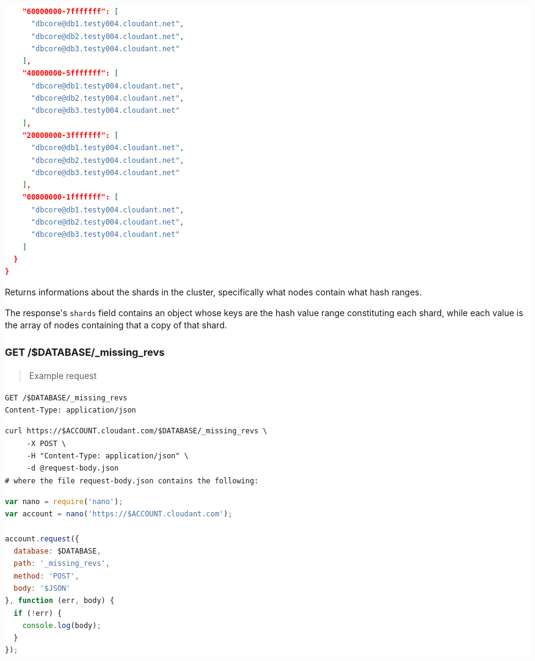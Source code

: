 ```json
    "60000000-7fffffff": [
      "dbcore@db1.testy004.cloudant.net",
      "dbcore@db2.testy004.cloudant.net",
      "dbcore@db3.testy004.cloudant.net"
    ],
    "40000000-5fffffff": [
      "dbcore@db1.testy004.cloudant.net",
      "dbcore@db2.testy004.cloudant.net",
      "dbcore@db3.testy004.cloudant.net"
    ],
    "20000000-3fffffff": [
      "dbcore@db1.testy004.cloudant.net",
      "dbcore@db2.testy004.cloudant.net",
      "dbcore@db3.testy004.cloudant.net"
    ],
    "00000000-1fffffff": [
      "dbcore@db1.testy004.cloudant.net",
      "dbcore@db2.testy004.cloudant.net",
      "dbcore@db3.testy004.cloudant.net"
    ]
  }
}
```

Returns informations about the shards in the cluster, specifically what nodes contain what hash ranges.

The response's `shards` field contains an object whose keys are the hash value range constituting each shard, while each value is the array of nodes containing that a copy of that shard.

### GET /$DATABASE/_missing_revs

> Example request

```http
GET /$DATABASE/_missing_revs
Content-Type: application/json
```

```shell
curl https://$ACCOUNT.cloudant.com/$DATABASE/_missing_revs \
     -X POST \
     -H "Content-Type: application/json" \
     -d @request-body.json
# where the file request-body.json contains the following:
```

```javascript
var nano = require('nano');
var account = nano('https://$ACCOUNT.cloudant.com');

account.request({
  database: $DATABASE,
  path: '_missing_revs',
  method: 'POST',
  body: '$JSON'
}, function (err, body) {
  if (!err) {
    console.log(body);
  }
});
```
